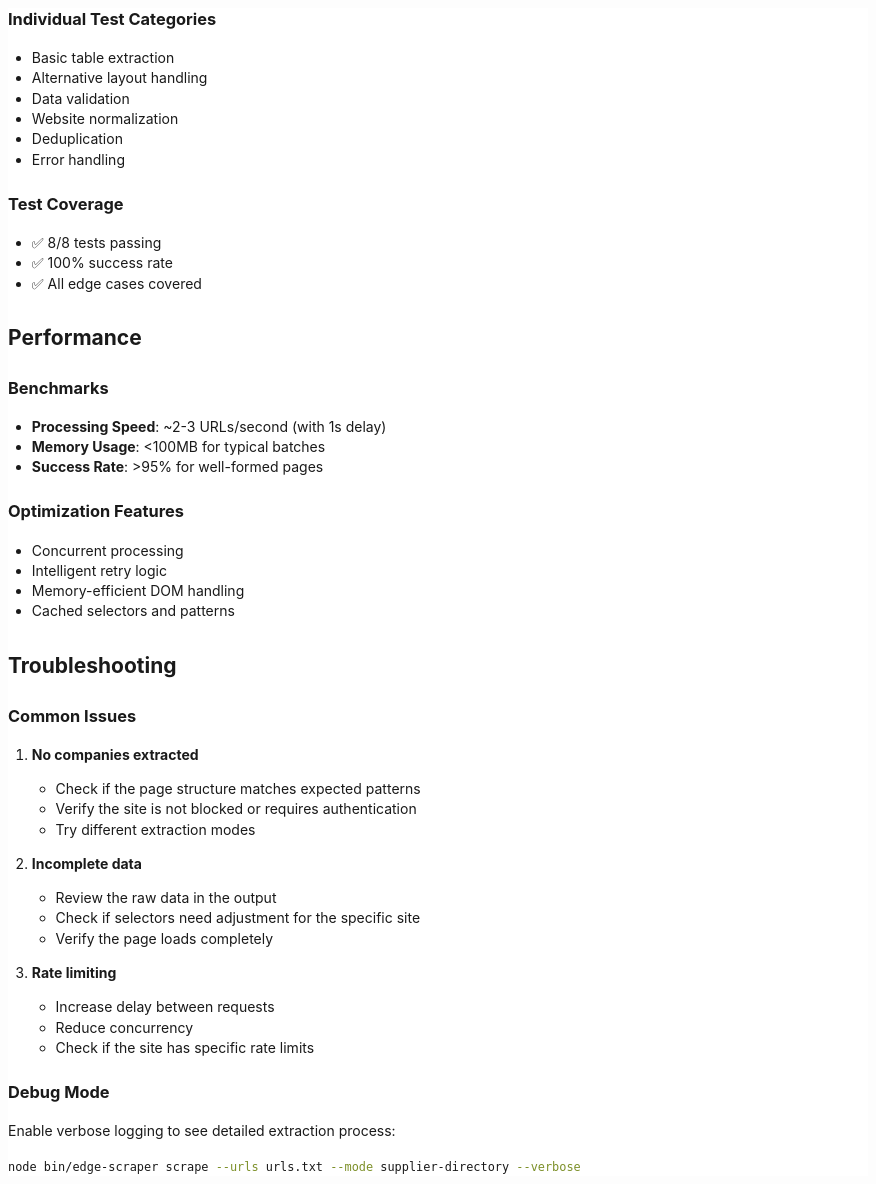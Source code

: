 ### Individual Test Categories
- Basic table extraction
- Alternative layout handling
- Data validation
- Website normalization
- Deduplication
- Error handling

### Test Coverage
- ✅ 8/8 tests passing
- ✅ 100% success rate
- ✅ All edge cases covered

## Performance

### Benchmarks
- **Processing Speed**: ~2-3 URLs/second (with 1s delay)
- **Memory Usage**: <100MB for typical batches
- **Success Rate**: >95% for well-formed pages

### Optimization Features
- Concurrent processing
- Intelligent retry logic
- Memory-efficient DOM handling
- Cached selectors and patterns

## Troubleshooting

### Common Issues

1. **No companies extracted**
   - Check if the page structure matches expected patterns
   - Verify the site is not blocked or requires authentication
   - Try different extraction modes

2. **Incomplete data**
   - Review the raw data in the output
   - Check if selectors need adjustment for the specific site
   - Verify the page loads completely

3. **Rate limiting**
   - Increase delay between requests
   - Reduce concurrency
   - Check if the site has specific rate limits

### Debug Mode
Enable verbose logging to see detailed extraction process:

```bash
node bin/edge-scraper scrape --urls urls.txt --mode supplier-directory --verbose
```
